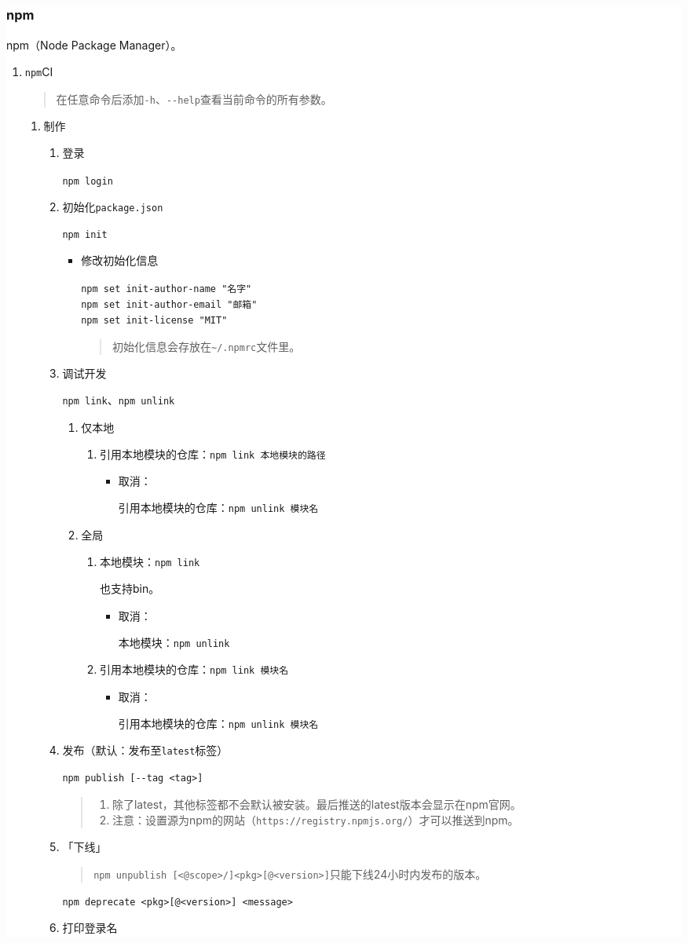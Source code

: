 ### npm
npm（Node Package Manager）。

1. `npm`CI

    >在任意命令后添加`-h`、`--help`查看当前命令的所有参数。

    1. 制作

        1. 登录

            `npm login`
        2. 初始化`package.json`

            `npm init`

            - 修改初始化信息

                ```shell
                npm set init-author-name "名字"
                npm set init-author-email "邮箱"
                npm set init-license "MIT"
                ```

                >初始化信息会存放在`~/.npmrc`文件里。
        3. 调试开发

            `npm link`、`npm unlink`

            1. 仅本地

                1. 引用本地模块的仓库：`npm link 本地模块的路径`

                    - 取消：

                        引用本地模块的仓库：`npm unlink 模块名`
            2. 全局

                1. 本地模块：`npm link`

                    也支持bin。

                    - 取消：

                        本地模块：`npm unlink`
                2. 引用本地模块的仓库：`npm link 模块名`

                    - 取消：

                        引用本地模块的仓库：`npm unlink 模块名`
        4. 发布（默认：发布至`latest`标签）

            `npm publish [--tag <tag>]`

            >1. 除了latest，其他标签都不会默认被安装。最后推送的latest版本会显示在npm官网。
            >2. 注意：设置源为npm的网站（`https://registry.npmjs.org/`）才可以推送到npm。
        5. 「下线」

            >`npm unpublish [<@scope>/]<pkg>[@<version>]`只能下线24小时内发布的版本。

            `npm deprecate <pkg>[@<version>] <message>`
        6. 打印登录名
